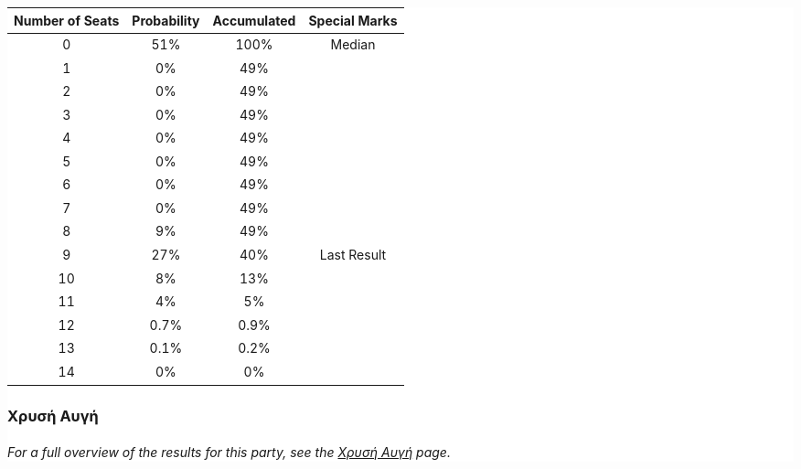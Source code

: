 | Number of Seats | Probability | Accumulated | Special Marks |
|:---------------:|:-----------:|:-----------:|:-------------:|
| 0 | 51% | 100% | Median |
| 1 | 0% | 49% |  |
| 2 | 0% | 49% |  |
| 3 | 0% | 49% |  |
| 4 | 0% | 49% |  |
| 5 | 0% | 49% |  |
| 6 | 0% | 49% |  |
| 7 | 0% | 49% |  |
| 8 | 9% | 49% |  |
| 9 | 27% | 40% | Last Result |
| 10 | 8% | 13% |  |
| 11 | 4% | 5% |  |
| 12 | 0.7% | 0.9% |  |
| 13 | 0.1% | 0.2% |  |
| 14 | 0% | 0% |  |

### Χρυσή Αυγή

*For a full overview of the results for this party, see the [Χρυσή Αυγή](party-χρυσήαυγή.html) page.*
